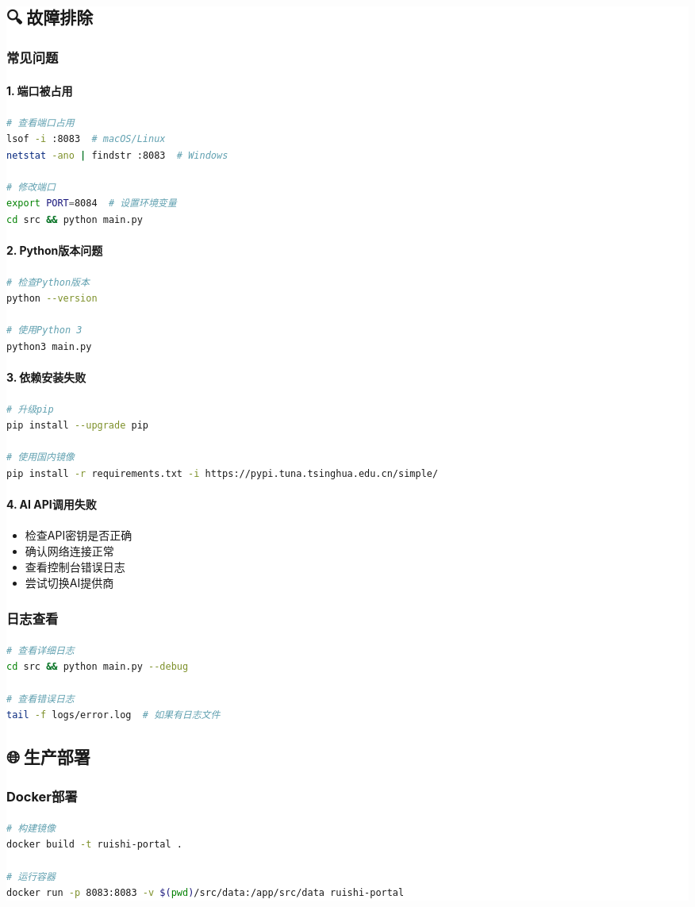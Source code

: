## 🔍 故障排除

### 常见问题

#### 1. 端口被占用
```bash
# 查看端口占用
lsof -i :8083  # macOS/Linux
netstat -ano | findstr :8083  # Windows

# 修改端口
export PORT=8084  # 设置环境变量
cd src && python main.py
```

#### 2. Python版本问题
```bash
# 检查Python版本
python --version

# 使用Python 3
python3 main.py
```

#### 3. 依赖安装失败
```bash
# 升级pip
pip install --upgrade pip

# 使用国内镜像
pip install -r requirements.txt -i https://pypi.tuna.tsinghua.edu.cn/simple/
```

#### 4. AI API调用失败
- 检查API密钥是否正确
- 确认网络连接正常
- 查看控制台错误日志
- 尝试切换AI提供商

### 日志查看
```bash
# 查看详细日志
cd src && python main.py --debug

# 查看错误日志
tail -f logs/error.log  # 如果有日志文件
```

## 🌐 生产部署

### Docker部署
```bash
# 构建镜像
docker build -t ruishi-portal .

# 运行容器
docker run -p 8083:8083 -v $(pwd)/src/data:/app/src/data ruishi-portal
```
